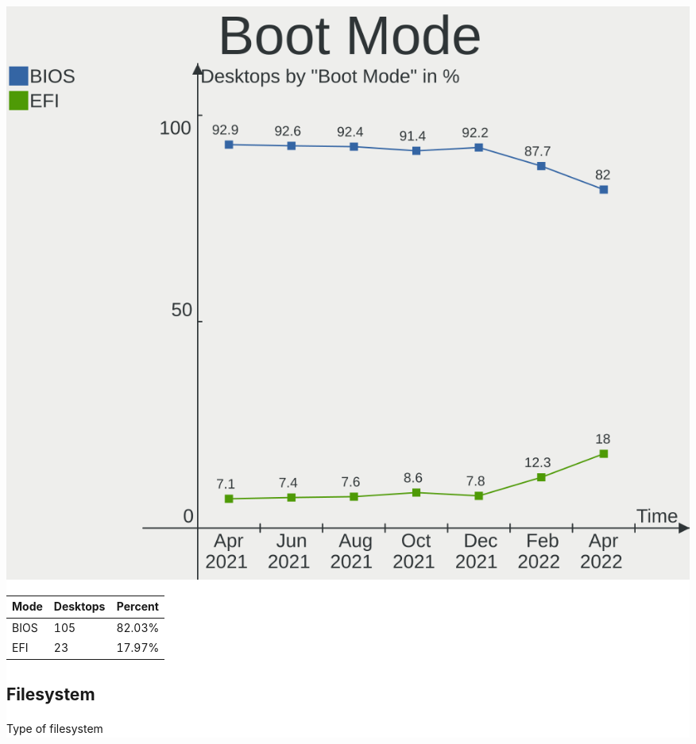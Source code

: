 ![Boot Mode](./images/line_chart/os_boot_mode.svg)

| Mode | Desktops | Percent |
|------|----------|---------|
| BIOS | 105      | 82.03%  |
| EFI  | 23       | 17.97%  |

Filesystem
----------

Type of filesystem

